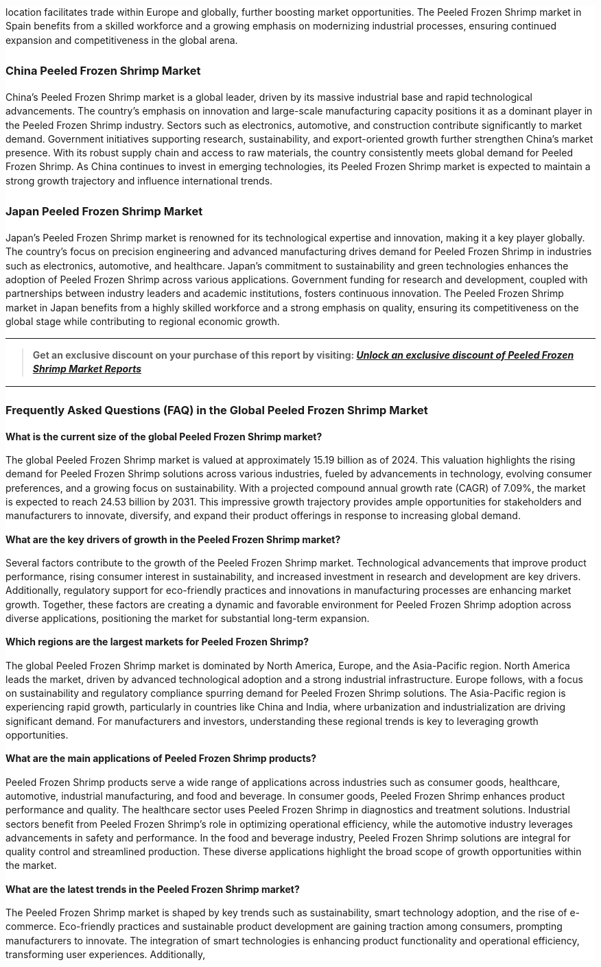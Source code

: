 location facilitates trade within Europe and globally, further boosting market opportunities. The Peeled Frozen Shrimp market in Spain benefits from a skilled workforce and a growing emphasis on modernizing industrial processes, ensuring continued expansion and competitiveness in the global arena.</p><h3>China Peeled Frozen Shrimp Market</h3><p>China&rsquo;s Peeled Frozen Shrimp market is a global leader, driven by its massive industrial base and rapid technological advancements. The country&rsquo;s emphasis on innovation and large-scale manufacturing capacity positions it as a dominant player in the Peeled Frozen Shrimp industry. Sectors such as electronics, automotive, and construction contribute significantly to market demand. Government initiatives supporting research, sustainability, and export-oriented growth further strengthen China&rsquo;s market presence. With its robust supply chain and access to raw materials, the country consistently meets global demand for Peeled Frozen Shrimp. As China continues to invest in emerging technologies, its Peeled Frozen Shrimp market is expected to maintain a strong growth trajectory and influence international trends.</p><h3>Japan Peeled Frozen Shrimp Market</h3><p>Japan&rsquo;s Peeled Frozen Shrimp market is renowned for its technological expertise and innovation, making it a key player globally. The country&rsquo;s focus on precision engineering and advanced manufacturing drives demand for Peeled Frozen Shrimp in industries such as electronics, automotive, and healthcare. Japan&rsquo;s commitment to sustainability and green technologies enhances the adoption of Peeled Frozen Shrimp across various applications. Government funding for research and development, coupled with partnerships between industry leaders and academic institutions, fosters continuous innovation. The Peeled Frozen Shrimp market in Japan benefits from a highly skilled workforce and a strong emphasis on quality, ensuring its competitiveness on the global stage while contributing to regional economic growth.</p><hr /><blockquote><p><strong>Get an exclusive discount on your purchase of this report by visiting: <em><a href="://marketresearchpulse.com/ask-for-discount/19504?utm_source=Github&amp;utm_medium=0111">Unlock an exclusive discount of Peeled Frozen Shrimp Market Reports</a></em>&nbsp;</strong></p></blockquote><hr /><h3>Frequently Asked Questions (FAQ) in the Global Peeled Frozen Shrimp Market</h3><p><strong>What is the current size of the global Peeled Frozen Shrimp market?</strong></p><p>The global Peeled Frozen Shrimp market is valued at approximately 15.19 billion as of 2024. This valuation highlights the rising demand for Peeled Frozen Shrimp solutions across various industries, fueled by advancements in technology, evolving consumer preferences, and a growing focus on sustainability. With a projected compound annual growth rate (CAGR) of 7.09%, the market is expected to reach 24.53 billion by 2031. This impressive growth trajectory provides ample opportunities for stakeholders and manufacturers to innovate, diversify, and expand their product offerings in response to increasing global demand.</p><p><strong>What are the key drivers of growth in the Peeled Frozen Shrimp market?</strong></p><p>Several factors contribute to the growth of the Peeled Frozen Shrimp market. Technological advancements that improve product performance, rising consumer interest in sustainability, and increased investment in research and development are key drivers. Additionally, regulatory support for eco-friendly practices and innovations in manufacturing processes are enhancing market growth. Together, these factors are creating a dynamic and favorable environment for Peeled Frozen Shrimp adoption across diverse applications, positioning the market for substantial long-term expansion.</p><p><strong>Which regions are the largest markets for Peeled Frozen Shrimp?</strong></p><p>The global Peeled Frozen Shrimp market is dominated by North America, Europe, and the Asia-Pacific region. North America leads the market, driven by advanced technological adoption and a strong industrial infrastructure. Europe follows, with a focus on sustainability and regulatory compliance spurring demand for Peeled Frozen Shrimp solutions. The Asia-Pacific region is experiencing rapid growth, particularly in countries like China and India, where urbanization and industrialization are driving significant demand. For manufacturers and investors, understanding these regional trends is key to leveraging growth opportunities.</p><p><strong>What are the main applications of Peeled Frozen Shrimp products?</strong></p><p>Peeled Frozen Shrimp products serve a wide range of applications across industries such as consumer goods, healthcare, automotive, industrial manufacturing, and food and beverage. In consumer goods, Peeled Frozen Shrimp enhances product performance and quality. The healthcare sector uses Peeled Frozen Shrimp in diagnostics and treatment solutions. Industrial sectors benefit from Peeled Frozen Shrimp&rsquo;s role in optimizing operational efficiency, while the automotive industry leverages advancements in safety and performance. In the food and beverage industry, Peeled Frozen Shrimp solutions are integral for quality control and streamlined production. These diverse applications highlight the broad scope of growth opportunities within the market.</p><p><strong>What are the latest trends in the Peeled Frozen Shrimp market?</strong></p><p>The Peeled Frozen Shrimp market is shaped by key trends such as sustainability, smart technology adoption, and the rise of e-commerce. Eco-friendly practices and sustainable product development are gaining traction among consumers, prompting manufacturers to innovate. The integration of smart technologies is enhancing product functionality and operational efficiency, transforming user experiences. Additionally,
